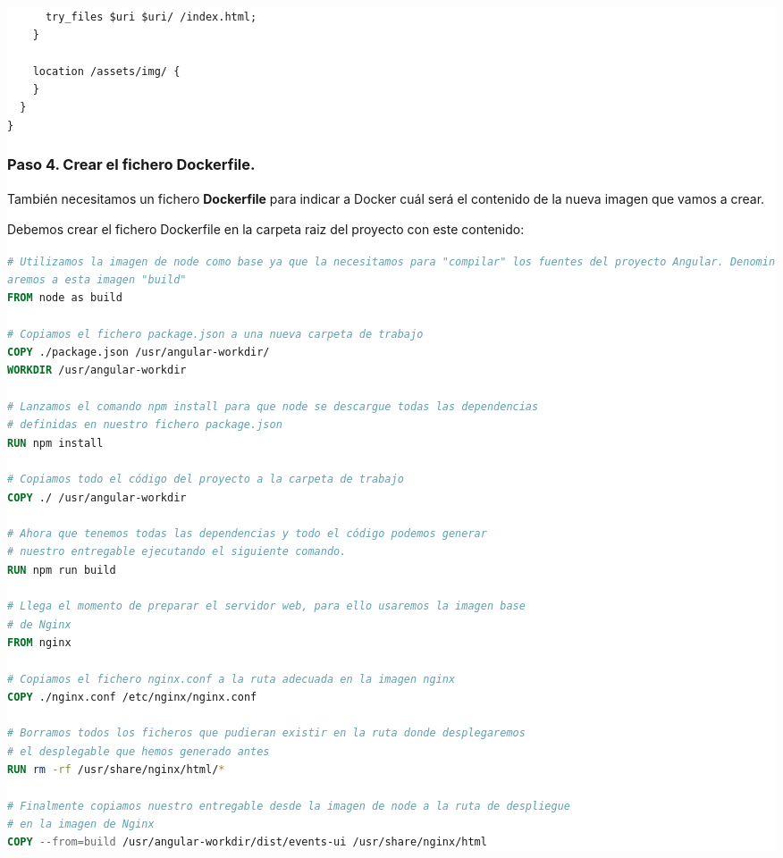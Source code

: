 ```Nginx
      try_files $uri $uri/ /index.html;
    }

    location /assets/img/ {
    }
  }
}
```

### Paso 4. Crear el fichero Dockerfile.

También necesitamos un fichero **Dockerfile** para indicar a Docker cuál será el contenido de la nueva imagen que vamos a crear.

Debemos crear el fichero Dockerfile en la carpeta raiz del proyecto con este contenido:

```Dockerfile
# Utilizamos la imagen de node como base ya que la necesitamos para "compilar" los fuentes del proyecto Angular. Denominaremos a esta imagen "build"
FROM node as build

# Copiamos el fichero package.json a una nueva carpeta de trabajo
COPY ./package.json /usr/angular-workdir/
WORKDIR /usr/angular-workdir

# Lanzamos el comando npm install para que node se descargue todas las dependencias
# definidas en nuestro fichero package.json
RUN npm install

# Copiamos todo el código del proyecto a la carpeta de trabajo
COPY ./ /usr/angular-workdir

# Ahora que tenemos todas las dependencias y todo el código podemos generar 
# nuestro entregable ejecutando el siguiente comando.
RUN npm run build

# Llega el momento de preparar el servidor web, para ello usaremos la imagen base
# de Nginx
FROM nginx

# Copiamos el fichero nginx.conf a la ruta adecuada en la imagen nginx
COPY ./nginx.conf /etc/nginx/nginx.conf

# Borramos todos los ficheros que pudieran existir en la ruta donde desplegaremos 
# el desplegable que hemos generado antes 
RUN rm -rf /usr/share/nginx/html/*

# Finalmente copiamos nuestro entregable desde la imagen de node a la ruta de despliegue
# en la imagen de Nginx 
COPY --from=build /usr/angular-workdir/dist/events-ui /usr/share/nginx/html
```
